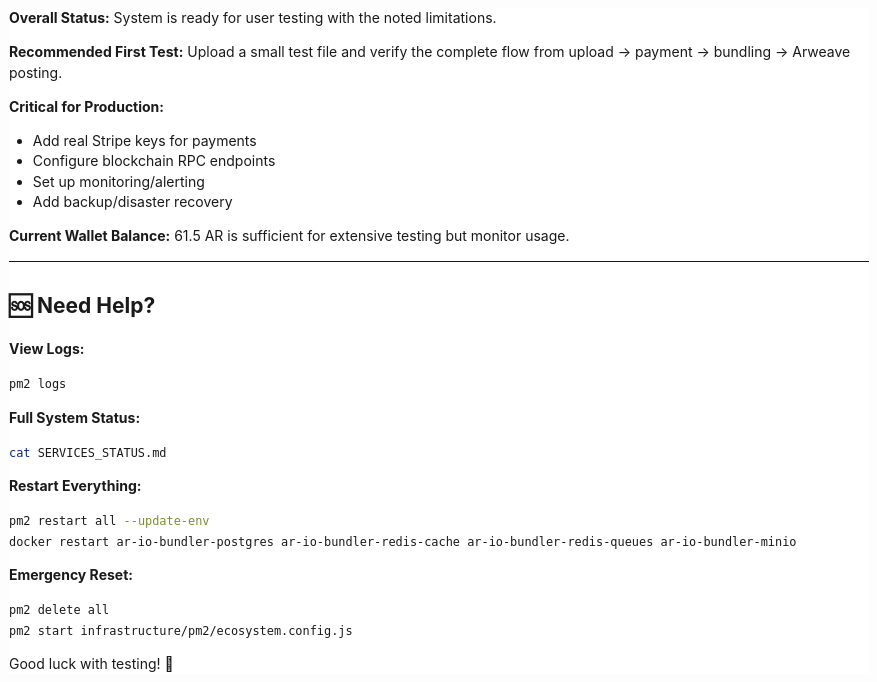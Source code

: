 **Overall Status:** System is ready for user testing with the noted limitations.

**Recommended First Test:** Upload a small test file and verify the complete flow from upload → payment → bundling → Arweave posting.

**Critical for Production:**
- Add real Stripe keys for payments
- Configure blockchain RPC endpoints
- Set up monitoring/alerting
- Add backup/disaster recovery

**Current Wallet Balance:** 61.5 AR is sufficient for extensive testing but monitor usage.

---

## 🆘 Need Help?

**View Logs:**
```bash
pm2 logs
```

**Full System Status:**
```bash
cat SERVICES_STATUS.md
```

**Restart Everything:**
```bash
pm2 restart all --update-env
docker restart ar-io-bundler-postgres ar-io-bundler-redis-cache ar-io-bundler-redis-queues ar-io-bundler-minio
```

**Emergency Reset:**
```bash
pm2 delete all
pm2 start infrastructure/pm2/ecosystem.config.js
```

Good luck with testing! 🚀
